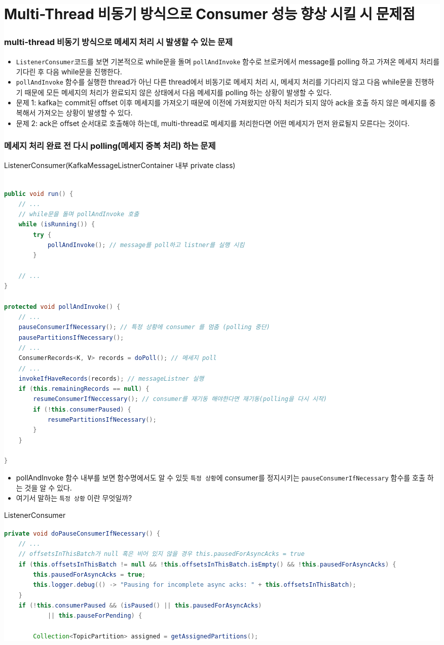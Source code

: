 # Multi-Thread 비동기 방식으로 Consumer 성능 향상 시킬 시 문제점

### multi-thread 비동기 방식으로 메세지 처리 시 발생할 수 있는 문제

- `ListenerConsumer`코드를 보면 기본적으로 while문을 돌며 `pollAndInvoke` 함수로 브로커에서 message를 polling 하고 가져온 메세지 처리를 기다린 후 다음 while문을 진행한다.
- `pollAndInvoke` 함수를 실행한 thread가 아닌 다른 thread에서 비동기로 메세지 처리 시, 메세지 처리를 기다리지 않고 다음 while문을 진행하기 때문에 모든 메세지의 처리가 완료되지 않은 상태에서 다음 메세지를 polling 하는 상황이 발생할 수 있다.
- 문제 1: kafka는 commit된 offset 이후 메세지를 가져오기 때문에 이전에 가져왔지만 아직 처리가 되지 않아 ack을 호출 하지 않은 메세지를 중복해서 가져오는 상황이 발생할 수 있다.
- 문제 2: ack은 offset 순서대로 호출해야 하는데, multi-thread로 메세지를 처리한다면 어떤 메세지가 먼저 완료될지 모른다는 것이다.

### 메세지 처리 완료 전 다시 polling(메세지 중복 처리) 하는 문제

ListenerConsumer(KafkaMessageListnerContainer 내부 private class)
````java

public void run() {
    // ...
    // while문을 돌며 pollAndInvoke 호출
    while (isRunning()) {
        try {
            pollAndInvoke(); // message를 poll하고 listner를 실행 시킴
        }
    
    // ...
}

protected void pollAndInvoke() {
    // ...
    pauseConsumerIfNecessary(); // 특정 상황에 consumer 를 멈춤 (polling 중단)
    pausePartitionsIfNecessary();
    // ...
    ConsumerRecords<K, V> records = doPoll(); // 메세지 poll
    // ...
    invokeIfHaveRecords(records); // messageListner 실행
    if (this.remainingRecords == null) {
        resumeConsumerIfNeccessary(); // consumer를 재기동 해야한다면 재기동(polling을 다시 시작)
        if (!this.consumerPaused) {
            resumePartitionsIfNecessary();
        }
    }

}
````
- pollAndInvoke 함수 내부를 보면 함수명에서도 알 수 있듯 `특정 상황`에 consumer를 정지시키는 `pauseConsumerIfNecessary` 함수를 호출 하는 것을 알 수 있다.
- 여기서 말하는 `특정 상황` 이란 무엇일까?

ListenerConsumer
````java
private void doPauseConsumerIfNecessary() {
    // ...
    // offsetsInThisBatch가 null 혹은 비어 있지 않을 경우 this.pausedForAsyncAcks = true
    if (this.offsetsInThisBatch != null && !this.offsetsInThisBatch.isEmpty() && !this.pausedForAsyncAcks) {
        this.pausedForAsyncAcks = true; 
        this.logger.debug(() -> "Pausing for incomplete async acks: " + this.offsetsInThisBatch);
    }
    if (!this.consumerPaused && (isPaused() || this.pausedForAsyncAcks)
            || this.pauseForPending) {

        Collection<TopicPartition> assigned = getAssignedPartitions();
````